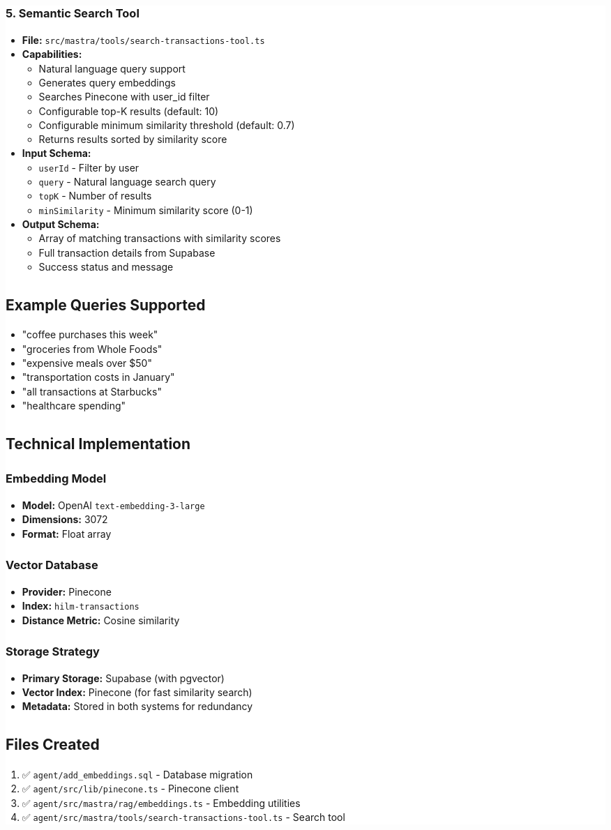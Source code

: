 ### 5. Semantic Search Tool
- **File:** `src/mastra/tools/search-transactions-tool.ts`
- **Capabilities:**
  - Natural language query support
  - Generates query embeddings
  - Searches Pinecone with user_id filter
  - Configurable top-K results (default: 10)
  - Configurable minimum similarity threshold (default: 0.7)
  - Returns results sorted by similarity score
- **Input Schema:**
  - `userId` - Filter by user
  - `query` - Natural language search query
  - `topK` - Number of results
  - `minSimilarity` - Minimum similarity score (0-1)
- **Output Schema:**
  - Array of matching transactions with similarity scores
  - Full transaction details from Supabase
  - Success status and message

## Example Queries Supported

- "coffee purchases this week"
- "groceries from Whole Foods"
- "expensive meals over $50"
- "transportation costs in January"
- "all transactions at Starbucks"
- "healthcare spending"

## Technical Implementation

### Embedding Model
- **Model:** OpenAI `text-embedding-3-large`
- **Dimensions:** 3072
- **Format:** Float array

### Vector Database
- **Provider:** Pinecone
- **Index:** `hilm-transactions`
- **Distance Metric:** Cosine similarity

### Storage Strategy
- **Primary Storage:** Supabase (with pgvector)
- **Vector Index:** Pinecone (for fast similarity search)
- **Metadata:** Stored in both systems for redundancy

## Files Created

1. ✅ `agent/add_embeddings.sql` - Database migration
2. ✅ `agent/src/lib/pinecone.ts` - Pinecone client
3. ✅ `agent/src/mastra/rag/embeddings.ts` - Embedding utilities
4. ✅ `agent/src/mastra/tools/search-transactions-tool.ts` - Search tool
